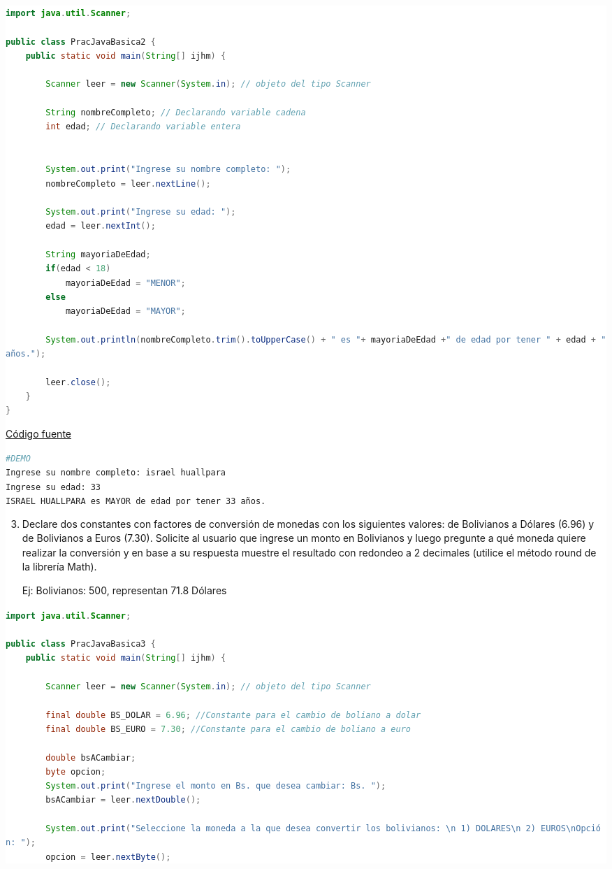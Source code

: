 ```java
import java.util.Scanner;

public class PracJavaBasica2 {
    public static void main(String[] ijhm) {

        Scanner leer = new Scanner(System.in); // objeto del tipo Scanner

        String nombreCompleto; // Declarando variable cadena
        int edad; // Declarando variable entera


        System.out.print("Ingrese su nombre completo: ");
        nombreCompleto = leer.nextLine();

        System.out.print("Ingrese su edad: ");
        edad = leer.nextInt();

        String mayoriaDeEdad;
        if(edad < 18)
            mayoriaDeEdad = "MENOR";
        else
            mayoriaDeEdad = "MAYOR";

        System.out.println(nombreCompleto.trim().toUpperCase() + " es "+ mayoriaDeEdad +" de edad por tener " + edad + " años.");

        leer.close();
    }
}
```

[Código fuente](src/PracJavaBasica2.java)

```bash
#DEMO
Ingrese su nombre completo: israel huallpara
Ingrese su edad: 33
ISRAEL HUALLPARA es MAYOR de edad por tener 33 años.
```

3.  Declare dos constantes con factores de conversión de monedas con los siguientes valores: de Bolivianos a Dólares (6.96) y de Bolivianos a Euros (7.30). Solicite al usuario que ingrese un monto en Bolivianos y luego pregunte a qué moneda quiere realizar la conversión y en base a su respuesta muestre el resultado con redondeo a 2 decimales (utilice el método round de la librería Math).

    Ej: Bolivianos: 500, representan 71.8 Dólares

```java
import java.util.Scanner;

public class PracJavaBasica3 {
    public static void main(String[] ijhm) {

        Scanner leer = new Scanner(System.in); // objeto del tipo Scanner

        final double BS_DOLAR = 6.96; //Constante para el cambio de boliano a dolar
        final double BS_EURO = 7.30; //Constante para el cambio de boliano a euro

        double bsACambiar;
        byte opcion;
        System.out.print("Ingrese el monto en Bs. que desea cambiar: Bs. ");
        bsACambiar = leer.nextDouble();

        System.out.print("Seleccione la moneda a la que desea convertir los bolivianos: \n 1) DOLARES\n 2) EUROS\nOpción: ");
        opcion = leer.nextByte();
```
